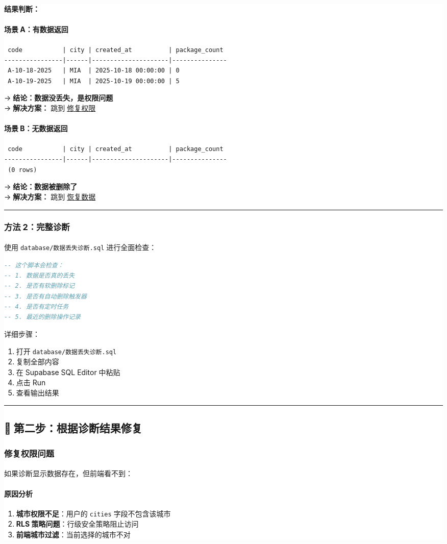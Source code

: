 **结果判断：**

#### 场景 A：有数据返回
```
 code           | city | created_at          | package_count
----------------|------|---------------------|---------------
 A-10-18-2025   | MIA  | 2025-10-18 00:00:00 | 0
 A-10-19-2025   | MIA  | 2025-10-19 00:00:00 | 5
```
→ **结论：数据没丢失，是权限问题**  
→ **解决方案：** 跳到 [修复权限](#修复权限问题)

#### 场景 B：无数据返回
```
 code           | city | created_at          | package_count
----------------|------|---------------------|---------------
 (0 rows)
```
→ **结论：数据被删除了**  
→ **解决方案：** 跳到 [恢复数据](#恢复被删除的数据)

---

### 方法 2：完整诊断

使用 `database/数据丢失诊断.sql` 进行全面检查：

```sql
-- 这个脚本会检查：
-- 1. 数据是否真的丢失
-- 2. 是否有软删除标记
-- 3. 是否有自动删除触发器
-- 4. 是否有定时任务
-- 5. 最近的删除操作记录
```

详细步骤：
1. 打开 `database/数据丢失诊断.sql`
2. 复制全部内容
3. 在 Supabase SQL Editor 中粘贴
4. 点击 Run
5. 查看输出结果

---

## 🔧 第二步：根据诊断结果修复

### 修复权限问题

如果诊断显示数据存在，但前端看不到：

#### 原因分析

1. **城市权限不足**：用户的 `cities` 字段不包含该城市
2. **RLS 策略问题**：行级安全策略阻止访问
3. **前端城市过滤**：当前选择的城市不对
